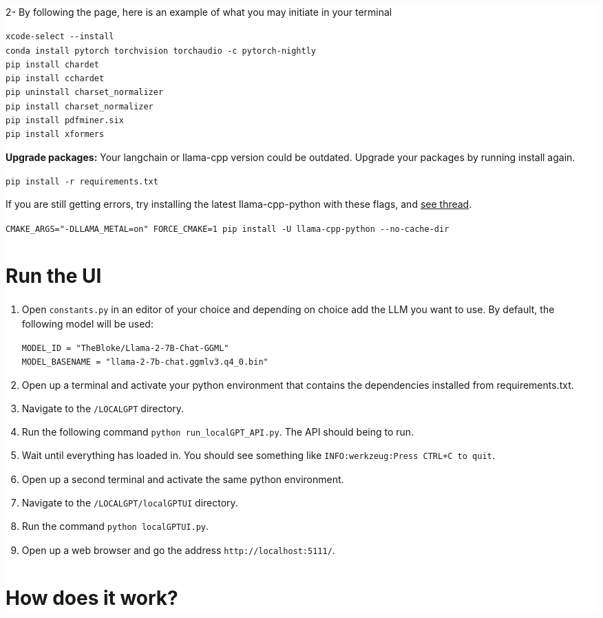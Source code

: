2- By following the page, here is an example of what you may initiate in your terminal

```shell
xcode-select --install
conda install pytorch torchvision torchaudio -c pytorch-nightly
pip install chardet
pip install cchardet
pip uninstall charset_normalizer
pip install charset_normalizer
pip install pdfminer.six
pip install xformers
```

**Upgrade packages:**
Your langchain or llama-cpp version could be outdated. Upgrade your packages by running install again.

```shell
pip install -r requirements.txt
```

If you are still getting errors, try installing the latest llama-cpp-python with these flags, and [see thread](https://github.com/abetlen/llama-cpp-python/issues/317#issuecomment-1587962205).

```shell
CMAKE_ARGS="-DLLAMA_METAL=on" FORCE_CMAKE=1 pip install -U llama-cpp-python --no-cache-dir
```

# Run the UI

1. Open `constants.py` in an editor of your choice and depending on choice add the LLM you want to use. By default, the following model will be used:

   ```shell
   MODEL_ID = "TheBloke/Llama-2-7B-Chat-GGML"
   MODEL_BASENAME = "llama-2-7b-chat.ggmlv3.q4_0.bin"
   ```

3. Open up a terminal and activate your python environment that contains the dependencies installed from requirements.txt.

4. Navigate to the `/LOCALGPT` directory.

5. Run the following command `python run_localGPT_API.py`. The API should being to run.

6. Wait until everything has loaded in. You should see something like `INFO:werkzeug:Press CTRL+C to quit`.

7. Open up a second terminal and activate the same python environment.

8. Navigate to the `/LOCALGPT/localGPTUI` directory.

9. Run the command `python localGPTUI.py`.

10. Open up a web browser and go the address `http://localhost:5111/`.

# How does it work?

